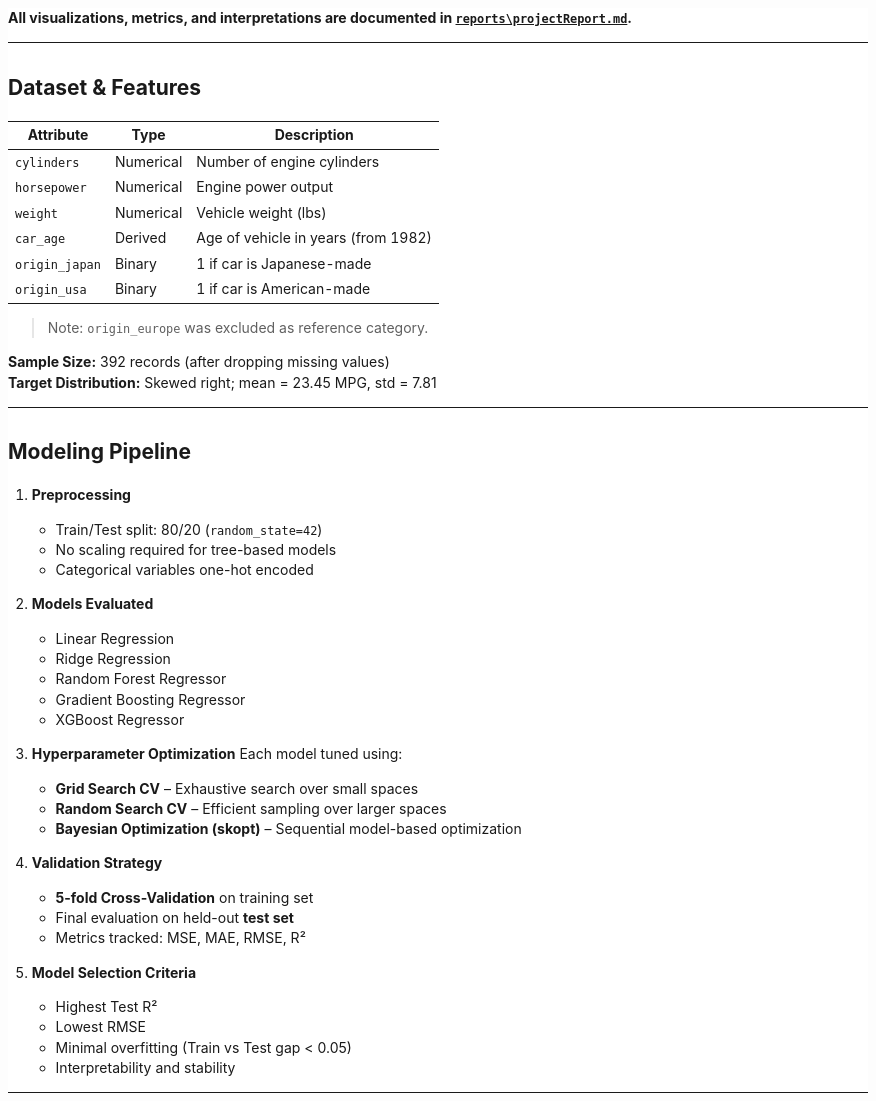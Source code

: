 **All visualizations, metrics, and interpretations are documented in [`reports\projectReport.md`](reports\projectReport.md).**

---


## Dataset & Features

| Attribute | Type | Description |
|---------|------|-------------|
| `cylinders` | Numerical | Number of engine cylinders |
| `horsepower` | Numerical | Engine power output |
| `weight` | Numerical | Vehicle weight (lbs) |
| `car_age` | Derived | Age of vehicle in years (from 1982) |
| `origin_japan` | Binary | 1 if car is Japanese-made |
| `origin_usa` | Binary | 1 if car is American-made |

> Note: `origin_europe` was excluded as reference category.

**Sample Size:** 392 records (after dropping missing values)  
**Target Distribution:** Skewed right; mean = 23.45 MPG, std = 7.81

---


## Modeling Pipeline

1. **Preprocessing**
    - Train/Test split: 80/20 (`random_state=42`)
    - No scaling required for tree-based models
    - Categorical variables one-hot encoded

2. **Models Evaluated**
    - Linear Regression
    - Ridge Regression
    - Random Forest Regressor
    - Gradient Boosting Regressor
    - XGBoost Regressor

3. **Hyperparameter Optimization**
    Each model tuned using:
    - **Grid Search CV** – Exhaustive search over small spaces
    - **Random Search CV** – Efficient sampling over larger spaces
    - **Bayesian Optimization (skopt)** – Sequential model-based optimization

4. **Validation Strategy**
    - **5-fold Cross-Validation** on training set
    - Final evaluation on held-out **test set**
    - Metrics tracked: MSE, MAE, RMSE, R²

5. **Model Selection Criteria**
    - Highest Test R²
    - Lowest RMSE
    - Minimal overfitting (Train vs Test gap < 0.05)
    - Interpretability and stability

---